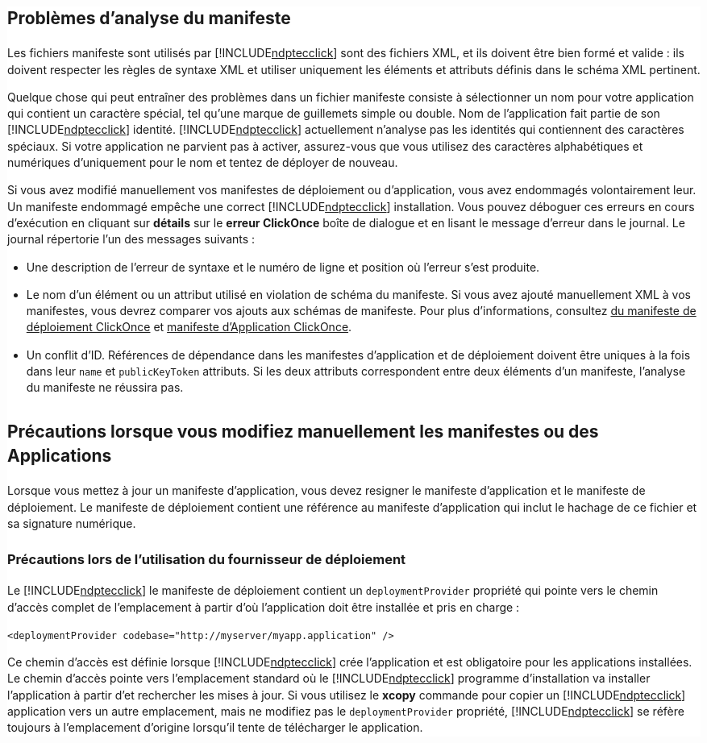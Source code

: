 ## <a name="manifest-parsing-issues"></a>Problèmes d’analyse du manifeste  
 Les fichiers manifeste sont utilisés par [!INCLUDE[ndptecclick](../includes/ndptecclick-md.md)] sont des fichiers XML, et ils doivent être bien formé et valide : ils doivent respecter les règles de syntaxe XML et utiliser uniquement les éléments et attributs définis dans le schéma XML pertinent.  
  
 Quelque chose qui peut entraîner des problèmes dans un fichier manifeste consiste à sélectionner un nom pour votre application qui contient un caractère spécial, tel qu’une marque de guillemets simple ou double. Nom de l’application fait partie de son [!INCLUDE[ndptecclick](../includes/ndptecclick-md.md)] identité. [!INCLUDE[ndptecclick](../includes/ndptecclick-md.md)] actuellement n’analyse pas les identités qui contiennent des caractères spéciaux. Si votre application ne parvient pas à activer, assurez-vous que vous utilisez des caractères alphabétiques et numériques d’uniquement pour le nom et tentez de déployer de nouveau.  
  
 Si vous avez modifié manuellement vos manifestes de déploiement ou d’application, vous avez endommagés volontairement leur. Un manifeste endommagé empêche une correct [!INCLUDE[ndptecclick](../includes/ndptecclick-md.md)] installation. Vous pouvez déboguer ces erreurs en cours d’exécution en cliquant sur **détails** sur le **erreur ClickOnce** boîte de dialogue et en lisant le message d’erreur dans le journal. Le journal répertorie l’un des messages suivants :  
  
- Une description de l’erreur de syntaxe et le numéro de ligne et position où l’erreur s’est produite.  
  
- Le nom d’un élément ou un attribut utilisé en violation de schéma du manifeste. Si vous avez ajouté manuellement XML à vos manifestes, vous devrez comparer vos ajouts aux schémas de manifeste. Pour plus d’informations, consultez [du manifeste de déploiement ClickOnce](../deployment/clickonce-deployment-manifest.md) et [manifeste d’Application ClickOnce](../deployment/clickonce-application-manifest.md).  
  
- Un conflit d’ID. Références de dépendance dans les manifestes d’application et de déploiement doivent être uniques à la fois dans leur `name` et `publicKeyToken` attributs. Si les deux attributs correspondent entre deux éléments d’un manifeste, l’analyse du manifeste ne réussira pas.  
  
## <a name="precautions-when-manually-changing-manifests-or-applications"></a>Précautions lorsque vous modifiez manuellement les manifestes ou des Applications  
 Lorsque vous mettez à jour un manifeste d’application, vous devez resigner le manifeste d’application et le manifeste de déploiement. Le manifeste de déploiement contient une référence au manifeste d’application qui inclut le hachage de ce fichier et sa signature numérique.  
  
### <a name="precautions-with-deployment-provider-usage"></a>Précautions lors de l’utilisation du fournisseur de déploiement  
 Le [!INCLUDE[ndptecclick](../includes/ndptecclick-md.md)] le manifeste de déploiement contient un `deploymentProvider` propriété qui pointe vers le chemin d’accès complet de l’emplacement à partir d’où l’application doit être installée et pris en charge :  
  
```  
<deploymentProvider codebase="http://myserver/myapp.application" />  
```  
  
 Ce chemin d’accès est définie lorsque [!INCLUDE[ndptecclick](../includes/ndptecclick-md.md)] crée l’application et est obligatoire pour les applications installées. Le chemin d’accès pointe vers l’emplacement standard où le [!INCLUDE[ndptecclick](../includes/ndptecclick-md.md)] programme d’installation va installer l’application à partir d’et rechercher les mises à jour. Si vous utilisez le **xcopy** commande pour copier un [!INCLUDE[ndptecclick](../includes/ndptecclick-md.md)] application vers un autre emplacement, mais ne modifiez pas le `deploymentProvider` propriété, [!INCLUDE[ndptecclick](../includes/ndptecclick-md.md)] se réfère toujours à l’emplacement d’origine lorsqu’il tente de télécharger le application.  
  